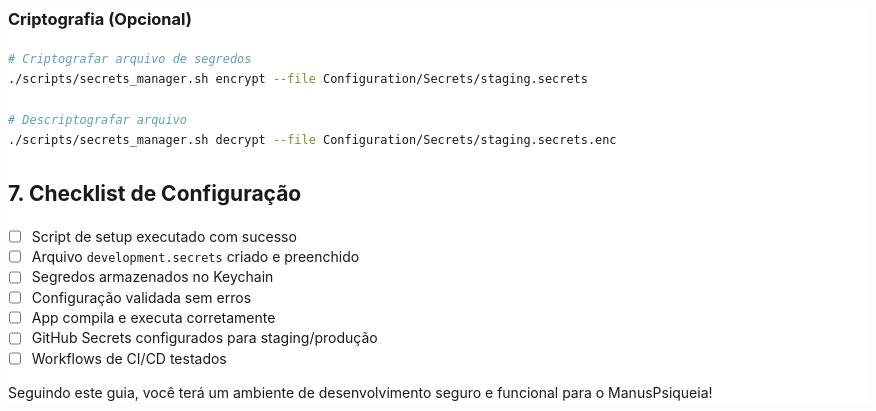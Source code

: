 ### Criptografia (Opcional)
```bash
# Criptografar arquivo de segredos
./scripts/secrets_manager.sh encrypt --file Configuration/Secrets/staging.secrets

# Descriptografar arquivo
./scripts/secrets_manager.sh decrypt --file Configuration/Secrets/staging.secrets.enc
```

## 7. Checklist de Configuração

- [ ] Script de setup executado com sucesso
- [ ] Arquivo `development.secrets` criado e preenchido
- [ ] Segredos armazenados no Keychain
- [ ] Configuração validada sem erros
- [ ] App compila e executa corretamente
- [ ] GitHub Secrets configurados para staging/produção
- [ ] Workflows de CI/CD testados

Seguindo este guia, você terá um ambiente de desenvolvimento seguro e funcional para o ManusPsiqueia!
